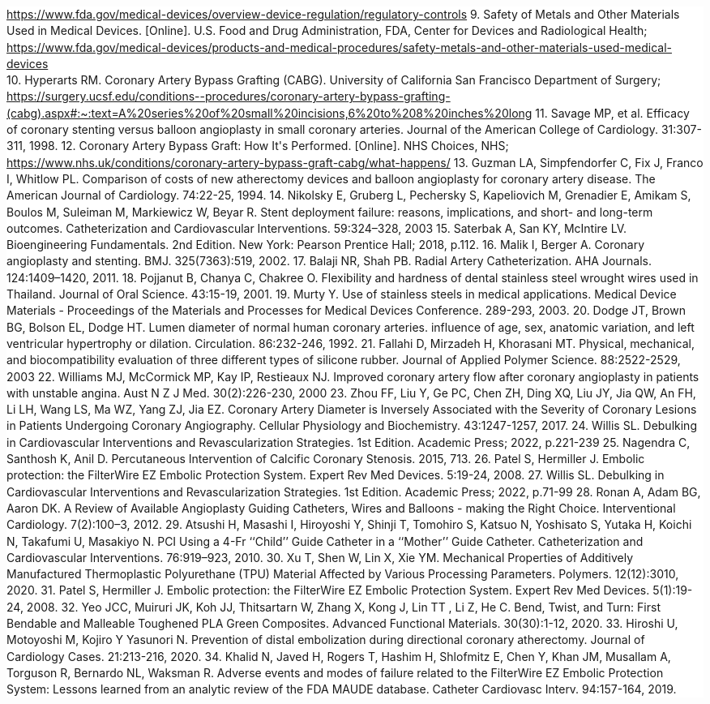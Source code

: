 https://www.fda.gov/medical-devices/overview-device-regulation/regulatory-controls
9. Safety of Metals and Other Materials Used in Medical Devices. [Online]. U.S. Food and Drug Administration, FDA, Center for Devices and Radiological Health;
https://www.fda.gov/medical-devices/products-and-medical-procedures/safety-metals-and-other-materials-used-medical-devices  
10. Hyperarts RM. Coronary Artery Bypass Grafting (CABG). University of California San Francisco Department of Surgery; https://surgery.ucsf.edu/conditions--procedures/coronary-artery-bypass-grafting-(cabg).aspx#:~:text=A%20series%20of%20small%20incisions,6%20to%208%20inches%20long 
11. Savage MP, et al. Efficacy of coronary stenting versus balloon angioplasty in small coronary arteries. Journal of the American College of Cardiology. 31:307-311, 1998. 
12. Coronary Artery Bypass Graft: How It's Performed. [Online]. NHS Choices, NHS; 
https://www.nhs.uk/conditions/coronary-artery-bypass-graft-cabg/what-happens/ 
13. Guzman LA, Simpfendorfer C, Fix J, Franco I, Whitlow PL. Comparison of costs of new atherectomy devices and balloon angioplasty for coronary artery disease. The American Journal of Cardiology. 74:22-25, 1994. 
14. Nikolsky E, Gruberg L, Pechersky S, Kapeliovich M, Grenadier E, Amikam S, Boulos M, Suleiman M, Markiewicz W, Beyar R. Stent deployment failure: reasons, implications, and short- and long-term outcomes. Catheterization and Cardiovascular Interventions. 59:324–328, 2003 
15. Saterbak A, San KY, McIntire LV. Bioengineering Fundamentals. 2nd Edition. New York: Pearson Prentice Hall; 2018, p.112. 
16. Malik I, Berger A. Coronary angioplasty and stenting. BMJ. 325(7363):519, 2002. 
17. Balaji NR, Shah PB. Radial Artery Catheterization. AHA Journals. 124:1409–1420, 2011.
18. Pojjanut B, Chanya C, Chakree O. Flexibility and hardness of dental stainless steel wrought wires used in Thailand. Journal of Oral Science. 43:15-19, 2001.
19. Murty Y. Use of stainless steels in medical applications. Medical Device Materials - Proceedings of the Materials and Processes for Medical Devices Conference. 289-293, 2003.
20. Dodge JT, Brown BG, Bolson EL, Dodge HT. Lumen diameter of normal human coronary arteries. influence of age, sex, anatomic variation, and left ventricular hypertrophy or dilation. Circulation. 86:232-246, 1992. 
21. Fallahi D, Mirzadeh H, Khorasani MT. Physical, mechanical, and biocompatibility evaluation of three different types of silicone rubber. Journal of Applied Polymer Science. 88:2522-2529, 2003
22. Williams MJ, McCormick MP, Kay IP, Restieaux NJ. Improved coronary artery flow after coronary angioplasty in patients with unstable angina. Aust N Z J Med. 30(2):226-230, 2000
23. Zhou FF, Liu Y, Ge PC, Chen ZH, Ding XQ, Liu JY, Jia QW, An FH, Li LH, Wang LS, Ma WZ, Yang ZJ, Jia EZ. Coronary Artery Diameter is Inversely Associated with the Severity of Coronary Lesions in Patients Undergoing Coronary Angiography. Cellular Physiology and Biochemistry. 43:1247-1257, 2017. 
24. Willis SL. Debulking in Cardiovascular Interventions and Revascularization Strategies. 1st Edition. Academic Press; 2022, p.221-239
25. Nagendra C, Santhosh K, Anil D. Percutaneous Intervention of Calcific Coronary Stenosis. 2015, 713. 
26. Patel S, Hermiller J. Embolic protection: the FilterWire EZ Embolic Protection System. Expert Rev Med Devices. 5:19-24, 2008. 
27. Willis SL. Debulking in Cardiovascular Interventions and Revascularization Strategies. 1st Edition. Academic Press; 2022, p.71-99
28. Ronan A, Adam BG, Aaron DK. A Review of Available Angioplasty Guiding Catheters, Wires and Balloons - making the Right Choice. Interventional Cardiology. 7(2):100–3, 2012.
29. Atsushi H, Masashi I, Hiroyoshi Y, Shinji T, Tomohiro S, Katsuo N, Yoshisato S, Yutaka H, Koichi N, Takafumi U, Masakiyo N. PCI Using a 4-Fr ‘‘Child’’ Guide Catheter in a ‘‘Mother’’
Guide Catheter. Catheterization and Cardiovascular Interventions. 76:919–923, 2010.
30. Xu T, Shen W, Lin X, Xie YM. Mechanical Properties of Additively Manufactured Thermoplastic Polyurethane (TPU) Material Affected by Various Processing Parameters. Polymers. 12(12):3010, 2020. 
31. Patel S, Hermiller J. Embolic protection: the FilterWire EZ Embolic Protection System. Expert Rev Med Devices. 5(1):19-24, 2008.
32. Yeo JCC, Muiruri JK, Koh JJ, Thitsartarn W, Zhang X, Kong J, Lin TT , Li Z, He C. Bend, Twist, and Turn: First Bendable and Malleable Toughened PLA Green Composites. Advanced Functional Materials. 30(30):1-12, 2020. 
33. Hiroshi U, Motoyoshi M, Kojiro Y Yasunori N. Prevention of distal embolization during directional coronary atherectomy. Journal of Cardiology Cases. 21:213-216, 2020.
34. Khalid N, Javed H, Rogers T, Hashim H, Shlofmitz E, Chen Y, Khan JM, Musallam A, Torguson R, Bernardo NL, Waksman R. Adverse events and modes of failure related to the FilterWire EZ Embolic Protection System: Lessons learned from an analytic review of the FDA MAUDE database. Catheter Cardiovasc Interv. 94:157-164, 2019.
